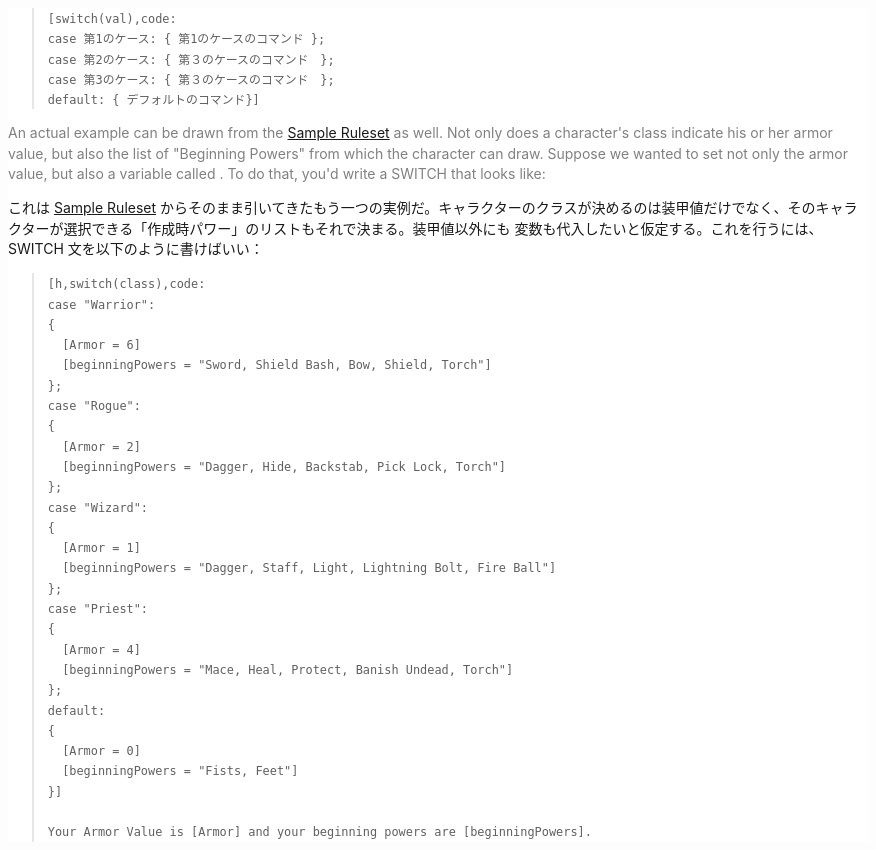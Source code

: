 </div>

>
>
> ``` mtmacro
> [switch(val),code:
> case 第1のケース: { 第1のケースのコマンド };
> case 第2のケース: { 第３のケースのコマンド　};
> case 第3のケース: { 第３のケースのコマンド　};
> default: { デフォルトのコマンド}]
> ```

<div style="color:gray">

An actual example can be drawn from the [Sample
Ruleset](Sample_Ruleset "wikilink") as well. Not only does a character's
class indicate his or her armor value, but also the list of "Beginning
Powers" from which the character can draw. Suppose we wanted to set not
only the armor value, but also a variable called . To do that, you'd
write a SWITCH that looks like:

</div>

これは [Sample Ruleset](Sample_Ruleset "wikilink")
からそのまま引いてきたもう一つの実例だ。キャラクターのクラスが決めるのは装甲値だけでなく、そのキャラクターが選択できる「作成時パワー」のリストもそれで決まる。装甲値以外にも
 変数も代入したいと仮定する。これを行うには、SWITCH 文を以下のように書けばいい：

<div style="color:gray">

>
>
> ``` mtmacro
> [h,switch(class),code:
> case "Warrior":
> {
>   [Armor = 6]
>   [beginningPowers = "Sword, Shield Bash, Bow, Shield, Torch"]
> };
> case "Rogue":
> {
>   [Armor = 2]
>   [beginningPowers = "Dagger, Hide, Backstab, Pick Lock, Torch"]
> };
> case "Wizard":
> {
>   [Armor = 1]
>   [beginningPowers = "Dagger, Staff, Light, Lightning Bolt, Fire Ball"]
> };
> case "Priest":
> {
>   [Armor = 4]
>   [beginningPowers = "Mace, Heal, Protect, Banish Undead, Torch"]
> };
> default:
> {
>   [Armor = 0]
>   [beginningPowers = "Fists, Feet"]
> }]
>
> Your Armor Value is [Armor] and your beginning powers are [beginningPowers].
> ```
